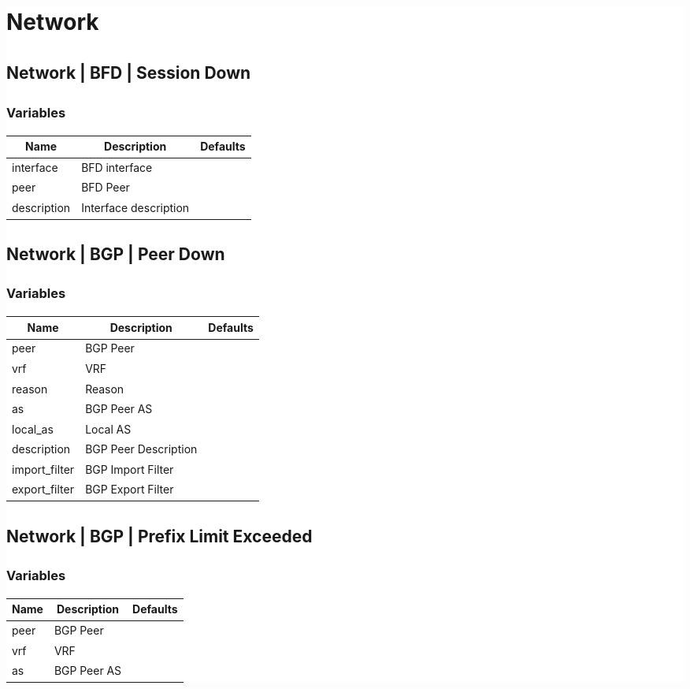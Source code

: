 # Network


## Network | BFD | Session Down




### Variables
| Name | Description | Defaults |
| --- | --- | --- |
| interface | BFD interface |  |
| peer | BFD Peer |  |
| description | Interface description |  |



## Network | BGP | Peer Down




### Variables
| Name | Description | Defaults |
| --- | --- | --- |
| peer | BGP Peer |  |
| vrf | VRF |  |
| reason | Reason |  |
| as | BGP Peer AS |  |
| local_as | Local AS |  |
| description | BGP Peer Description |  |
| import_filter | BGP Import Filter |  |
| export_filter | BGP Export Filter |  |



## Network | BGP | Prefix Limit Exceeded




### Variables
| Name | Description | Defaults |
| --- | --- | --- |
| peer | BGP Peer |  |
| vrf | VRF |  |
| as | BGP Peer AS |  |

